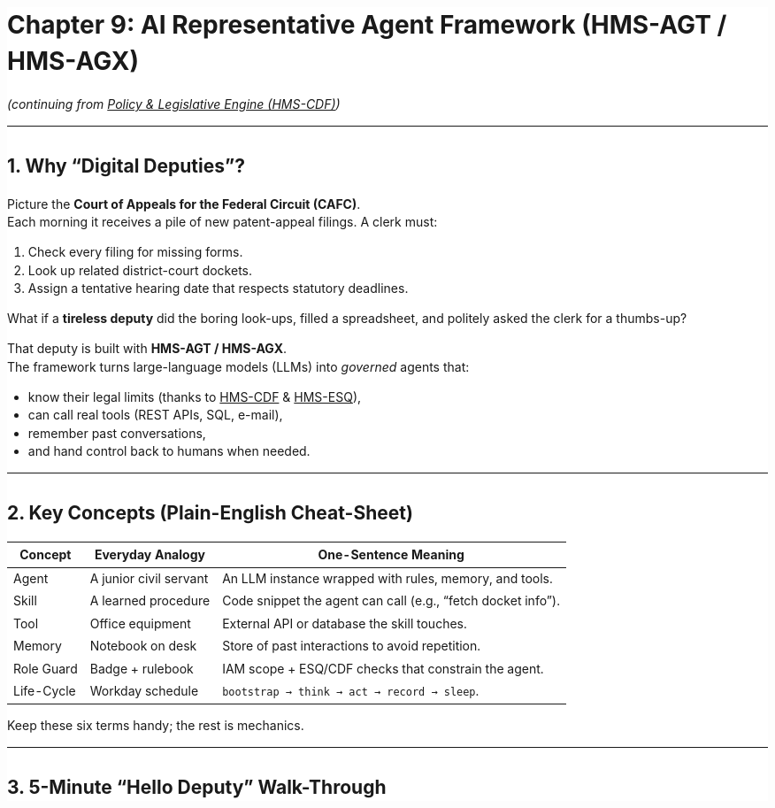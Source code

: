 # Chapter 9: AI Representative Agent Framework (HMS-AGT / HMS-AGX)

*(continuing from [Policy & Legislative Engine (HMS-CDF)](08_policy___legislative_engine__hms_cdf__.md))*  

---

## 1. Why “Digital Deputies”?

Picture the **Court of Appeals for the Federal Circuit (CAFC)**.  
Each morning it receives a pile of new patent-appeal filings. A clerk must:

1. Check every filing for missing forms.  
2. Look up related district-court dockets.  
3. Assign a tentative hearing date that respects statutory deadlines.  

What if a **tireless deputy** did the boring look-ups, filled a spreadsheet, and politely asked the clerk for a thumbs-up?

That deputy is built with **HMS-AGT / HMS-AGX**.  
The framework turns large-language models (LLMs) into *governed* agents that:

* know their legal limits (thanks to [HMS-CDF](08_policy___legislative_engine__hms_cdf__.md) & [HMS-ESQ](05_security__privacy___legal_guardrails__hms_esq___platform_controls__.md)),  
* can call real tools (REST APIs, SQL, e-mail),  
* remember past conversations,  
* and hand control back to humans when needed.  

---

## 2. Key Concepts (Plain-English Cheat-Sheet)

| Concept | Everyday Analogy | One-Sentence Meaning |
|---------|------------------|----------------------|
| Agent | A junior civil servant | An LLM instance wrapped with rules, memory, and tools. |
| Skill | A learned procedure | Code snippet the agent can call (e.g., “fetch docket info”). |
| Tool | Office equipment | External API or database the skill touches. |
| Memory | Notebook on desk | Store of past interactions to avoid repetition. |
| Role Guard | Badge + rulebook | IAM scope + ESQ/CDF checks that constrain the agent. |
| Life-Cycle | Workday schedule | `bootstrap → think → act → record → sleep`. |

Keep these six terms handy; the rest is mechanics.

---

## 3. 5-Minute “Hello Deputy” Walk-Through
